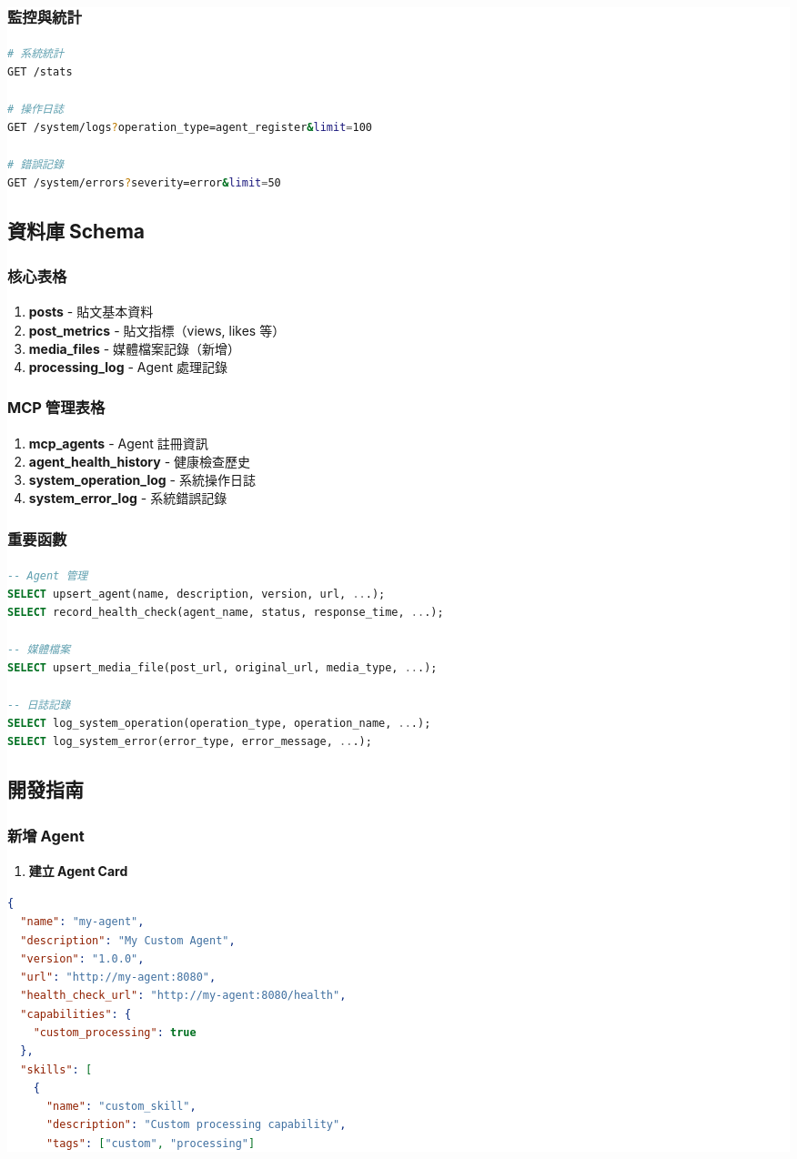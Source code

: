 ### 監控與統計

```bash
# 系統統計
GET /stats

# 操作日誌
GET /system/logs?operation_type=agent_register&limit=100

# 錯誤記錄
GET /system/errors?severity=error&limit=50
```

## 資料庫 Schema

### 核心表格

1. **posts** - 貼文基本資料
2. **post_metrics** - 貼文指標（views, likes 等）
3. **media_files** - 媒體檔案記錄（新增）
4. **processing_log** - Agent 處理記錄

### MCP 管理表格

1. **mcp_agents** - Agent 註冊資訊
2. **agent_health_history** - 健康檢查歷史
3. **system_operation_log** - 系統操作日誌
4. **system_error_log** - 系統錯誤記錄

### 重要函數

```sql
-- Agent 管理
SELECT upsert_agent(name, description, version, url, ...);
SELECT record_health_check(agent_name, status, response_time, ...);

-- 媒體檔案
SELECT upsert_media_file(post_url, original_url, media_type, ...);

-- 日誌記錄
SELECT log_system_operation(operation_type, operation_name, ...);
SELECT log_system_error(error_type, error_message, ...);
```

## 開發指南

### 新增 Agent

1. **建立 Agent Card**
```json
{
  "name": "my-agent",
  "description": "My Custom Agent",
  "version": "1.0.0",
  "url": "http://my-agent:8080",
  "health_check_url": "http://my-agent:8080/health",
  "capabilities": {
    "custom_processing": true
  },
  "skills": [
    {
      "name": "custom_skill",
      "description": "Custom processing capability",
      "tags": ["custom", "processing"]
```